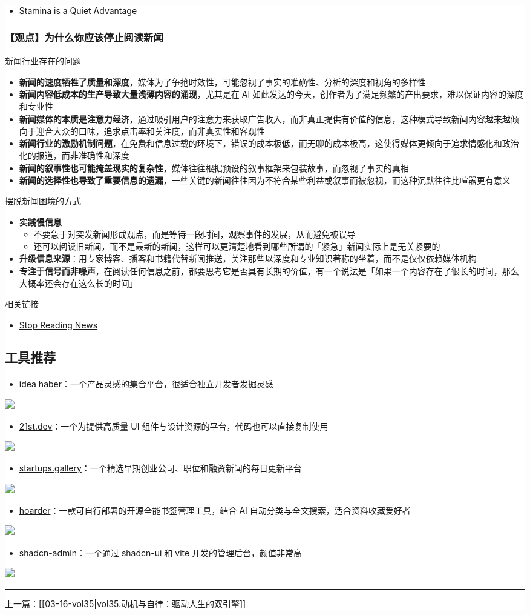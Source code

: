 - [Stamina is a Quiet Advantage](https://kupajo.com/stamina-is-a-quiet-advantage/)

### 【观点】为什么你应该停止阅读新闻

新闻行业存在的问题

- **新闻的速度牺牲了质量和深度**，媒体为了争抢时效性，可能忽视了事实的准确性、分析的深度和视角的多样性
- **新闻内容低成本的生产导致大量浅薄内容的涌现**，尤其是在 AI 如此发达的今天，创作者为了满足频繁的产出要求，难以保证内容的深度和专业性
- **新闻媒体的本质是注意力经济**，通过吸引用户的注意力来获取广告收入，而非真正提供有价值的信息，这种模式导致新闻内容越来越倾向于迎合大众的口味，追求点击率和关注度，而非真实性和客观性
- **新闻行业的激励机制问题**，在免费和信息过载的环境下，错误的成本极低，而无聊的成本极高，这使得媒体更倾向于追求情感化和政治化的报道，而非准确性和深度
- **新闻的叙事性也可能掩盖现实的复杂性**，媒体往往根据预设的叙事框架来包装故事，而忽视了事实的真相
- **新闻的选择性也导致了重要信息的遗漏**，一些关键的新闻往往因为不符合某些利益或叙事而被忽视，而这种沉默往往比喧嚣更有意义

摆脱新闻困境的方式

- **实践慢信息**
    - 不要急于对突发新闻形成观点，而是等待一段时间，观察事件的发展，从而避免被误导
    - 还可以阅读旧新闻，而不是最新的新闻，这样可以更清楚地看到哪些所谓的「紧急」新闻实际上是无关紧要的
- **升级信息来源**：用专家博客、播客和书籍代替新闻推送，关注那些以深度和专业知识著称的坐着，而不是仅仅依赖媒体机构
- **专注于信号而非噪声**，在阅读任何信息之前，都要思考它是否具有长期的价值，有一个说法是「如果一个内容存在了很长的时间，那么大概率还会存在这么长的时间」

相关链接

- [Stop Reading News](https://fs.blog/stop-reading-news/)

## 工具推荐

- [idea haber](https://ideaharbor.xyz/)：一个产品灵感的集合平台，很适合独立开发者发掘灵感

![](https://image.hackthinking.com/vol36/idea-harbor.png)

- [21st.dev](https://21st.dev/)：一个为提供高质量 UI 组件与设计资源的平台，代码也可以直接复制使用

![](https://image.hackthinking.com/vol36/21st-dev.png)

- [startups.gallery](https://startups.gallery/)：一个精选早期创业公司、职位和融资新闻的每日更新平台

![](https://image.hackthinking.com/vol36/startups-gallery.png)

- [hoarder](https://github.com/hoarder-app/hoarder)：一款可自行部署的开源全能书签管理工具，结合 AI 自动分类与全文搜索，适合资料收藏爱好者

![](https://image.hackthinking.com/vol36/hoarder.png)

- [shadcn-admin](https://github.com/satnaing/shadcn-admin)：一个通过 shadcn-ui 和 vite 开发的管理后台，颜值非常高

![](https://image.hackthinking.com/vol36/shadcn-admin.png)

---

上一篇：[[03-16-vol35|vol35.动机与自律：驱动人生的双引擎]]
